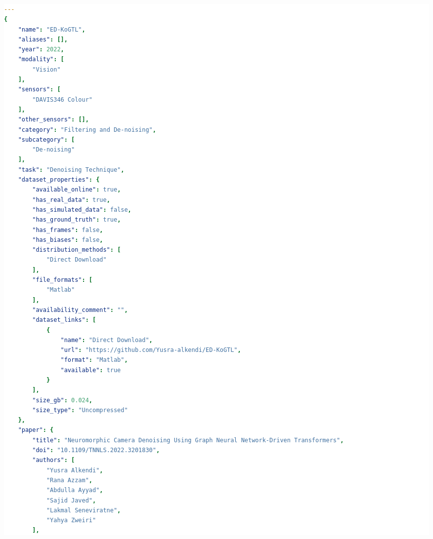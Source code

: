 ```yaml
---
{
    "name": "ED-KoGTL",
    "aliases": [],
    "year": 2022,
    "modality": [
        "Vision"
    ],
    "sensors": [
        "DAVIS346 Colour"
    ],
    "other_sensors": [],
    "category": "Filtering and De-noising",
    "subcategory": [
        "De-noising"
    ],
    "task": "Denoising Technique",
    "dataset_properties": {
        "available_online": true,
        "has_real_data": true,
        "has_simulated_data": false,
        "has_ground_truth": true,
        "has_frames": false,
        "has_biases": false,
        "distribution_methods": [
            "Direct Download"
        ],
        "file_formats": [
            "Matlab"
        ],
        "availability_comment": "",
        "dataset_links": [
            {
                "name": "Direct Download",
                "url": "https://github.com/Yusra-alkendi/ED-KoGTL",
                "format": "Matlab",
                "available": true
            }
        ],
        "size_gb": 0.024,
        "size_type": "Uncompressed"
    },
    "paper": {
        "title": "Neuromorphic Camera Denoising Using Graph Neural Network-Driven Transformers",
        "doi": "10.1109/TNNLS.2022.3201830",
        "authors": [
            "Yusra Alkendi",
            "Rana Azzam",
            "Abdulla Ayyad",
            "Sajid Javed",
            "Lakmal Seneviratne",
            "Yahya Zweiri"
        ],
```